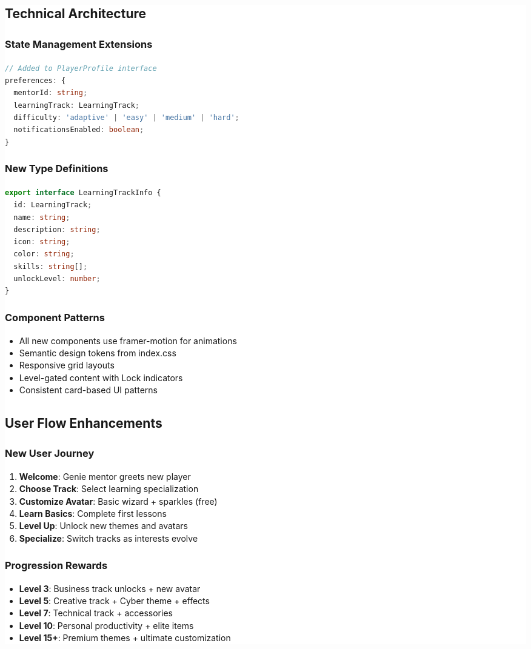 ## Technical Architecture

### State Management Extensions
```typescript
// Added to PlayerProfile interface
preferences: {
  mentorId: string;
  learningTrack: LearningTrack;
  difficulty: 'adaptive' | 'easy' | 'medium' | 'hard';
  notificationsEnabled: boolean;
}
```

### New Type Definitions
```typescript
export interface LearningTrackInfo {
  id: LearningTrack;
  name: string;
  description: string;
  icon: string;
  color: string;
  skills: string[];
  unlockLevel: number;
}
```

### Component Patterns
- All new components use framer-motion for animations
- Semantic design tokens from index.css
- Responsive grid layouts
- Level-gated content with Lock indicators
- Consistent card-based UI patterns

## User Flow Enhancements

### New User Journey
1. **Welcome**: Genie mentor greets new player
2. **Choose Track**: Select learning specialization
3. **Customize Avatar**: Basic wizard + sparkles (free)
4. **Learn Basics**: Complete first lessons
5. **Level Up**: Unlock new themes and avatars
6. **Specialize**: Switch tracks as interests evolve

### Progression Rewards
- **Level 3**: Business track unlocks + new avatar
- **Level 5**: Creative track + Cyber theme + effects
- **Level 7**: Technical track + accessories
- **Level 10**: Personal productivity + elite items
- **Level 15+**: Premium themes + ultimate customization
